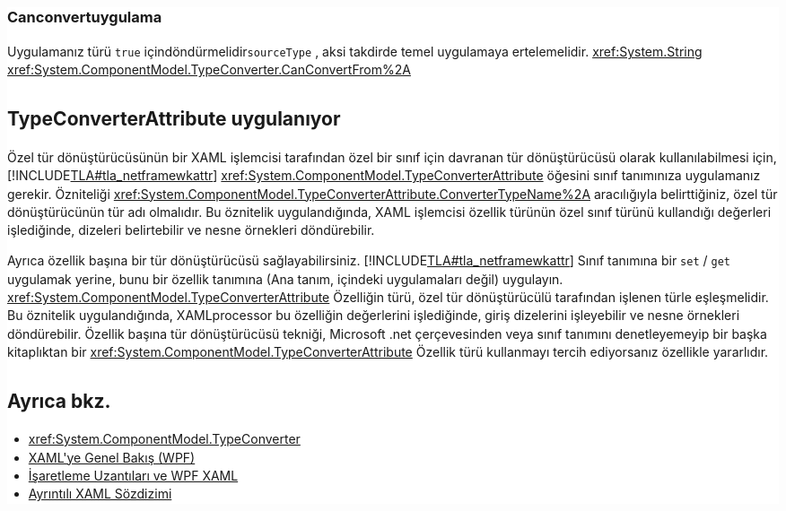 ### <a name="implementing-canconvertfrom"></a>Canconvertuygulama  
 Uygulamanız türü `true` içindöndürmelidir`sourceType` , aksi takdirde temel uygulamaya ertelemelidir. <xref:System.String> <xref:System.ComponentModel.TypeConverter.CanConvertFrom%2A>  
  
<a name="Applying_the_TypeConverterAttribute"></a>   
## <a name="applying-the-typeconverterattribute"></a>TypeConverterAttribute uygulanıyor  
 Özel tür dönüştürücüsünün bir XAML işlemcisi tarafından özel bir sınıf için davranan tür dönüştürücüsü olarak kullanılabilmesi için, [!INCLUDE[TLA#tla_netframewkattr](../../../../includes/tlasharptla-netframewkattr-md.md)] <xref:System.ComponentModel.TypeConverterAttribute> öğesini sınıf tanımınıza uygulamanız gerekir. Özniteliği <xref:System.ComponentModel.TypeConverterAttribute.ConverterTypeName%2A> aracılığıyla belirttiğiniz, özel tür dönüştürücünün tür adı olmalıdır. Bu öznitelik uygulandığında, XAML işlemcisi özellik türünün özel sınıf türünü kullandığı değerleri işlediğinde, dizeleri belirtebilir ve nesne örnekleri döndürebilir.  
  
 Ayrıca özellik başına bir tür dönüştürücüsü sağlayabilirsiniz. [!INCLUDE[TLA#tla_netframewkattr](../../../../includes/tlasharptla-netframewkattr-md.md)] Sınıf tanımına bir `set` / `get` uygulamak yerine, bunu bir özellik tanımına (Ana tanım, içindeki uygulamaları değil) uygulayın. <xref:System.ComponentModel.TypeConverterAttribute> Özelliğin türü, özel tür dönüştürücülü tarafından işlenen türle eşleşmelidir. Bu öznitelik uygulandığında, XAMLprocessor bu özelliğin değerlerini işlediğinde, giriş dizelerini işleyebilir ve nesne örnekleri döndürebilir. Özellik başına tür dönüştürücüsü tekniği, Microsoft .net çerçevesinden veya sınıf tanımını denetleyemeyip bir başka kitaplıktan bir <xref:System.ComponentModel.TypeConverterAttribute> Özellik türü kullanmayı tercih ediyorsanız özellikle yararlıdır.  
  
## <a name="see-also"></a>Ayrıca bkz.

- <xref:System.ComponentModel.TypeConverter>
- [XAML'ye Genel Bakış (WPF)](xaml-overview-wpf.md)
- [İşaretleme Uzantıları ve WPF XAML](markup-extensions-and-wpf-xaml.md)
- [Ayrıntılı XAML Sözdizimi](xaml-syntax-in-detail.md)
